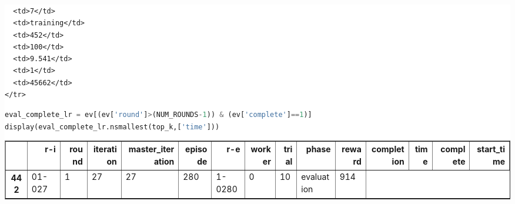       <td>7</td>
      <td>training</td>
      <td>452</td>
      <td>100</td>
      <td>9.541</td>
      <td>1</td>
      <td>45662</td>
    </tr>
  </tbody>
</table>
</div>



```python
eval_complete_lr = ev[(ev['round']>(NUM_ROUNDS-1)) & (ev['complete']==1)]
display(eval_complete_lr.nsmallest(top_k,['time']))
```


<div>
<style scoped>
    .dataframe tbody tr th:only-of-type {
        vertical-align: middle;
    }

    .dataframe tbody tr th {
        vertical-align: top;
    }

    .dataframe thead th {
        text-align: right;
    }
</style>
<table border="1" class="dataframe">
  <thead>
    <tr style="text-align: right;">
      <th></th>
      <th>r-i</th>
      <th>round</th>
      <th>iteration</th>
      <th>master_iteration</th>
      <th>episode</th>
      <th>r-e</th>
      <th>worker</th>
      <th>trial</th>
      <th>phase</th>
      <th>reward</th>
      <th>completion</th>
      <th>time</th>
      <th>complete</th>
      <th>start_time</th>
    </tr>
  </thead>
  <tbody>
    <tr>
      <th>442</th>
      <td>01-027</td>
      <td>1</td>
      <td>27</td>
      <td>27</td>
      <td>280</td>
      <td>1-0280</td>
      <td>0</td>
      <td>10</td>
      <td>evaluation</td>
      <td>914</td>
